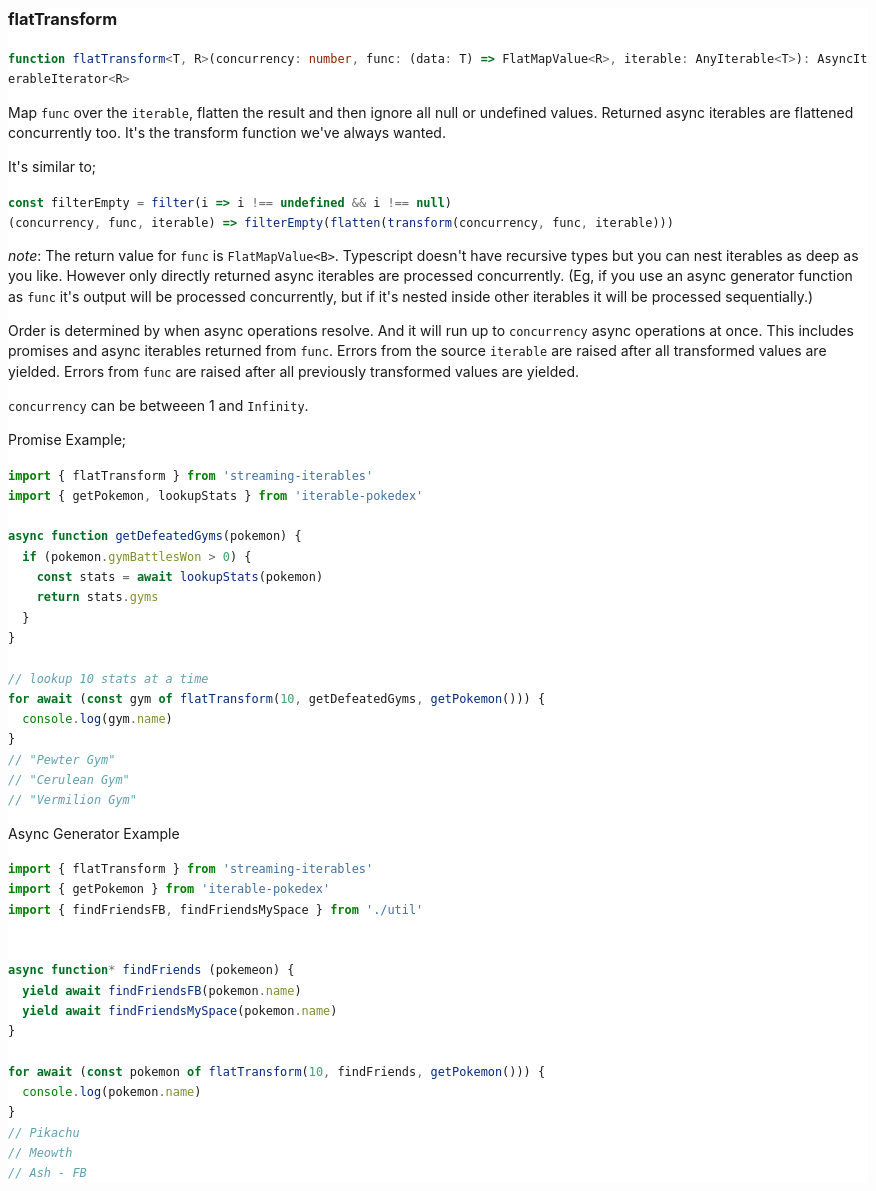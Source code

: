 ### flatTransform
```ts
function flatTransform<T, R>(concurrency: number, func: (data: T) => FlatMapValue<R>, iterable: AnyIterable<T>): AsyncIterableIterator<R>
```

Map `func` over the `iterable`, flatten the result and then ignore all null or undefined values. Returned async iterables are flattened concurrently too. It's the transform function we've always wanted.

It's similar to;
```ts
const filterEmpty = filter(i => i !== undefined && i !== null)
(concurrency, func, iterable) => filterEmpty(flatten(transform(concurrency, func, iterable)))
```


*note*: The return value for `func` is `FlatMapValue<B>`. Typescript doesn't have recursive types but you can nest iterables as deep as you like. However only directly returned async iterables are processed concurrently. (Eg, if you use an async generator function as `func` it's output will be processed concurrently, but if it's nested inside other iterables it will be processed sequentially.)

Order is determined by when async operations resolve. And it will run up to `concurrency` async operations at once. This includes promises and async iterables returned from `func`. Errors from the source `iterable` are raised after all transformed values are yielded. Errors from `func` are raised after all previously transformed values are yielded.

`concurrency` can be betweeen 1 and `Infinity`.

Promise Example;
```ts
import { flatTransform } from 'streaming-iterables'
import { getPokemon, lookupStats } from 'iterable-pokedex'

async function getDefeatedGyms(pokemon) {
  if (pokemon.gymBattlesWon > 0) {
    const stats = await lookupStats(pokemon)
    return stats.gyms
  }
}

// lookup 10 stats at a time
for await (const gym of flatTransform(10, getDefeatedGyms, getPokemon())) {
  console.log(gym.name)
}
// "Pewter Gym"
// "Cerulean Gym"
// "Vermilion Gym"
```

Async Generator Example
```ts
import { flatTransform } from 'streaming-iterables'
import { getPokemon } from 'iterable-pokedex'
import { findFriendsFB, findFriendsMySpace } from './util'


async function* findFriends (pokemeon) {
  yield await findFriendsFB(pokemon.name)
  yield await findFriendsMySpace(pokemon.name)
}

for await (const pokemon of flatTransform(10, findFriends, getPokemon())) {
  console.log(pokemon.name)
}
// Pikachu
// Meowth
// Ash - FB
```